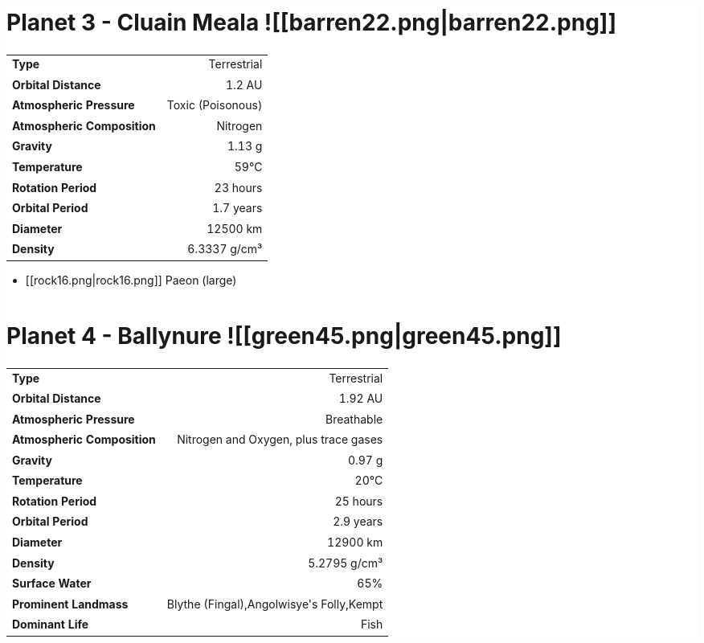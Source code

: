



# Planet 3 - Cluain Meala ![[barren22.png\|barren22.png]]
|                             |                           |
| --------------------------- | -------------------------:|
| **Type**                    |             Terrestrial |
| **Orbital Distance**        |   1.2 AU |
| **Atmospheric Pressure**    |       Toxic (Poisonous) |
| **Atmospheric Composition** |      Nitrogen |
| **Gravity**                 |        1.13 g |
| **Temperature**             |    59°C |
| **Rotation Period**         |  23 hours |
| **Orbital Period** | 1.7 years |
| **Diameter**                |      12500 km | 
| **Density**                 |    6.3337 g/cm³ |



- [[rock16.png\|rock16.png]] Paeon (large)

# Planet 4 - Ballynure ![[green45.png\|green45.png]]
|                             |                           |
| --------------------------- | -------------------------:|
| **Type**                    |             Terrestrial |
| **Orbital Distance**        |   1.92 AU |
| **Atmospheric Pressure**    |       Breathable |
| **Atmospheric Composition** |      Nitrogen and Oxygen, plus trace gases |
| **Gravity**                 |        0.97 g |
| **Temperature**             |    20°C |
| **Rotation Period**         |  25 hours |
| **Orbital Period** | 2.9 years |
| **Diameter**                |      12900 km | 
| **Density**                 |    5.2795 g/cm³ |
| **Surface Water**           |           65% | 
| **Prominent Landmass**      |         Blythe (Fingal),Angolwisye's Folly,Kempt | 
| **Dominant Life**           |         Fish |
